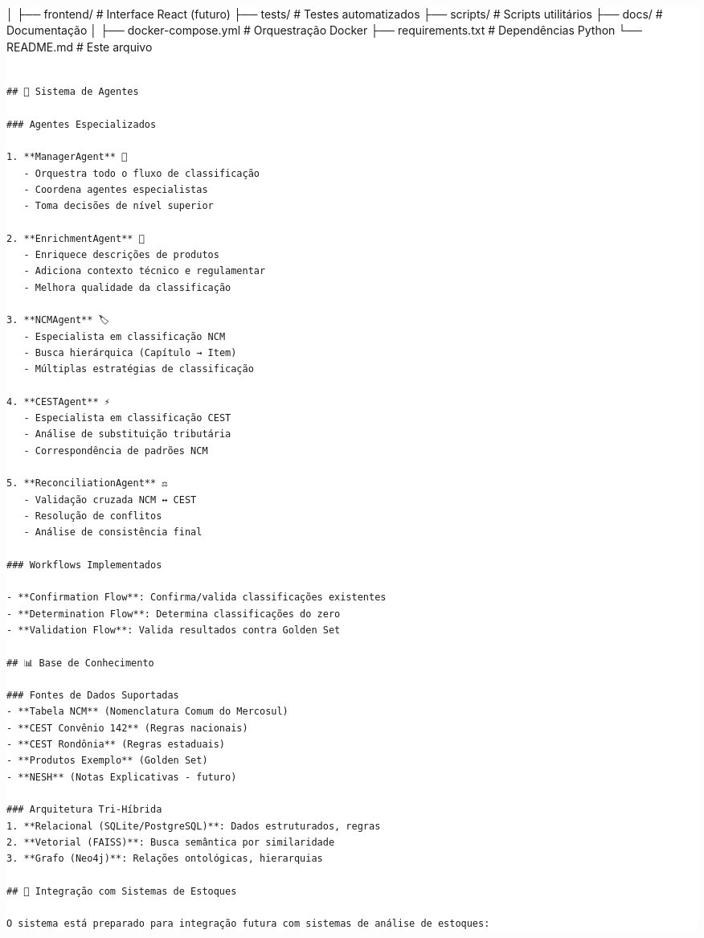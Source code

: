 │
├── frontend/                      # Interface React (futuro)
├── tests/                         # Testes automatizados
├── scripts/                       # Scripts utilitários
├── docs/                          # Documentação
│
├── docker-compose.yml             # Orquestração Docker
├── requirements.txt               # Dependências Python
└── README.md                      # Este arquivo
```

## 🤖 Sistema de Agentes

### Agentes Especializados

1. **ManagerAgent** 🎯
   - Orquestra todo o fluxo de classificação
   - Coordena agentes especialistas
   - Toma decisões de nível superior

2. **EnrichmentAgent** 📝
   - Enriquece descrições de produtos
   - Adiciona contexto técnico e regulamentar
   - Melhora qualidade da classificação

3. **NCMAgent** 🏷️
   - Especialista em classificação NCM
   - Busca hierárquica (Capítulo → Item)
   - Múltiplas estratégias de classificação

4. **CESTAgent** ⚡
   - Especialista em classificação CEST
   - Análise de substituição tributária
   - Correspondência de padrões NCM

5. **ReconciliationAgent** ⚖️
   - Validação cruzada NCM ↔ CEST
   - Resolução de conflitos
   - Análise de consistência final

### Workflows Implementados

- **Confirmation Flow**: Confirma/valida classificações existentes
- **Determination Flow**: Determina classificações do zero
- **Validation Flow**: Valida resultados contra Golden Set

## 📊 Base de Conhecimento

### Fontes de Dados Suportadas
- **Tabela NCM** (Nomenclatura Comum do Mercosul)
- **CEST Convênio 142** (Regras nacionais)
- **CEST Rondônia** (Regras estaduais)
- **Produtos Exemplo** (Golden Set)
- **NESH** (Notas Explicativas - futuro)

### Arquitetura Tri-Híbrida
1. **Relacional (SQLite/PostgreSQL)**: Dados estruturados, regras
2. **Vetorial (FAISS)**: Busca semântica por similaridade
3. **Grafo (Neo4j)**: Relações ontológicas, hierarquias

## 🔗 Integração com Sistemas de Estoques

O sistema está preparado para integração futura com sistemas de análise de estoques:

```